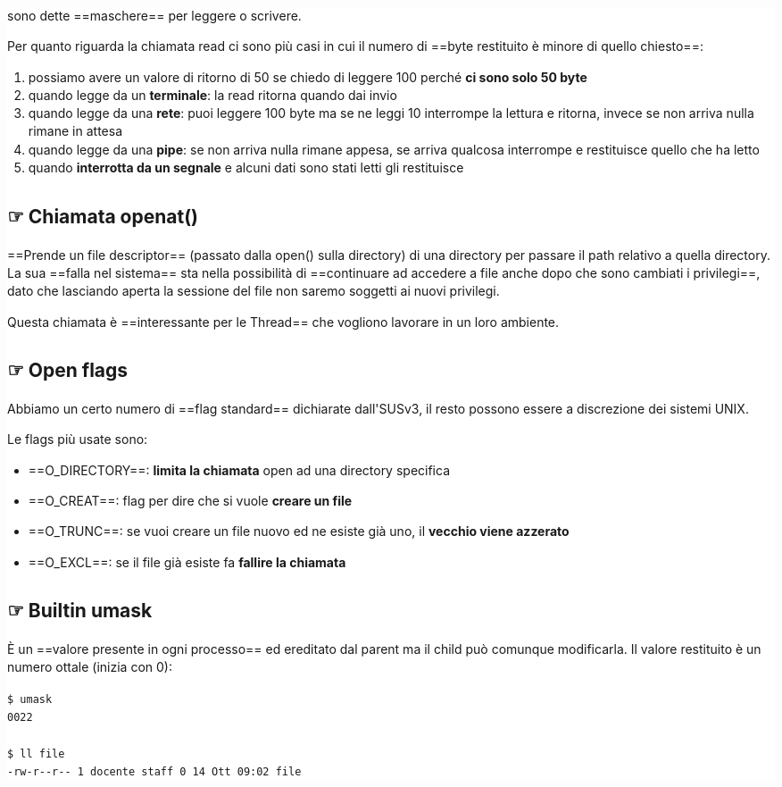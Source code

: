 sono dette ==maschere== per leggere o scrivere.

Per quanto riguarda la chiamata read ci sono più casi in cui il numero di ==byte restituito è minore di quello chiesto==:


1. possiamo avere un valore di ritorno di 50 se chiedo di leggere 100 perché **ci sono solo 50 byte**
2. quando legge da un **terminale**: la read ritorna quando dai invio
3. quando legge da una **rete**: puoi leggere 100 byte ma se ne leggi 10 interrompe la lettura e ritorna, invece se non arriva nulla rimane in attesa
4. quando legge da una **pipe**: se non arriva nulla rimane appesa, se arriva qualcosa interrompe e restituisce quello che ha letto
5. quando **interrotta da un segnale** e alcuni dati sono stati letti gli restituisce



## ☞ Chiamata openat()

==Prende un file descriptor== (passato dalla open() sulla directory) di una directory per passare il path relativo a quella directory. La sua ==falla nel sistema== sta nella possibilità di ==continuare ad accedere a file anche dopo che sono cambiati i privilegi==, dato che lasciando aperta la sessione del file non saremo soggetti ai nuovi privilegi.

Questa chiamata è ==interessante per le Thread== che vogliono lavorare in un loro ambiente.



## ☞ Open flags

Abbiamo un certo numero di ==flag standard== dichiarate dall'SUSv3, il resto possono essere a discrezione dei sistemi UNIX.

Le flags più usate sono:


- ==O_DIRECTORY==: **limita la chiamata** open ad una directory specifica

- ==O_CREAT==: flag per dire che si vuole **creare un file**

- ==O_TRUNC==: se vuoi creare un file nuovo ed ne esiste già uno, il **vecchio viene azzerato**

- ==O_EXCL==: se il file già esiste fa **fallire la chiamata**




## ☞ Builtin umask

È un ==valore presente in ogni processo== ed ereditato dal parent ma il child può comunque modificarla. Il valore restituito è un numero ottale (inizia con 0):

```bash
$ umask
0022

$ ll file
-rw-r--r-- 1 docente staff 0 14 Ott 09:02 file
```
